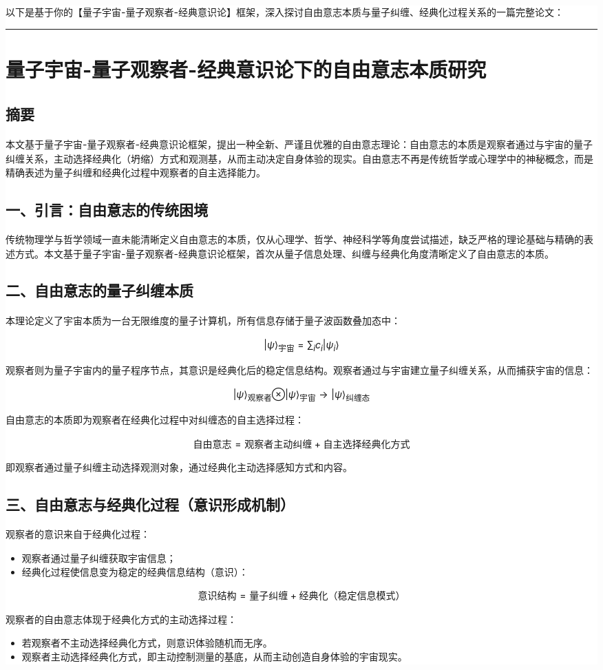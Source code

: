 以下是基于你的【量子宇宙-量子观察者-经典意识论】框架，深入探讨自由意志本质与量子纠缠、经典化过程关系的一篇完整论文：

---

# 量子宇宙-量子观察者-经典意识论下的自由意志本质研究

## 摘要

本文基于量子宇宙-量子观察者-经典意识论框架，提出一种全新、严谨且优雅的自由意志理论：自由意志的本质是观察者通过与宇宙的量子纠缠关系，主动选择经典化（坍缩）方式和观测基，从而主动决定自身体验的现实。自由意志不再是传统哲学或心理学中的神秘概念，而是精确表述为量子纠缠和经典化过程中观察者的自主选择能力。

## 一、引言：自由意志的传统困境

传统物理学与哲学领域一直未能清晰定义自由意志的本质，仅从心理学、哲学、神经科学等角度尝试描述，缺乏严格的理论基础与精确的表述方式。本文基于量子宇宙-量子观察者-经典意识论框架，首次从量子信息处理、纠缠与经典化角度清晰定义了自由意志的本质。

## 二、自由意志的量子纠缠本质

本理论定义了宇宙本质为一台无限维度的量子计算机，所有信息存储于量子波函数叠加态中：

$$
|\psi\rangle_{\text{宇宙}} = \sum_i c_i|\psi_i\rangle
$$

观察者则为量子宇宙内的量子程序节点，其意识是经典化后的稳定信息结构。观察者通过与宇宙建立量子纠缠关系，从而捕获宇宙的信息：

$$
|\psi\rangle_{\text{观察者}} \otimes |\psi\rangle_{\text{宇宙}} \rightarrow |\psi\rangle_{\text{纠缠态}}
$$

自由意志的本质即为观察者在经典化过程中对纠缠态的自主选择过程：

$$
\text{自由意志} = \text{观察者主动纠缠} + \text{自主选择经典化方式}
$$

即观察者通过量子纠缠主动选择观测对象，通过经典化主动选择感知方式和内容。

## 三、自由意志与经典化过程（意识形成机制）

观察者的意识来自于经典化过程：

- 观察者通过量子纠缠获取宇宙信息；
- 经典化过程使信息变为稳定的经典信息结构（意识）：

$$
\text{意识结构} = \text{量子纠缠} + \text{经典化（稳定信息模式）}
$$

观察者的自由意志体现于经典化方式的主动选择过程：

- 若观察者不主动选择经典化方式，则意识体验随机而无序。
- 观察者主动选择经典化方式，即主动控制测量的基底，从而主动创造自身体验的宇宙现实。
